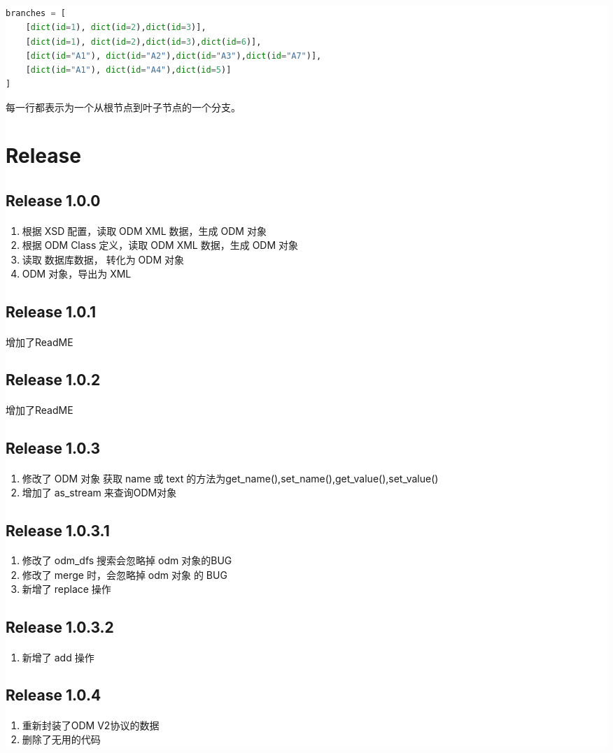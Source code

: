 ```python
branches = [
    [dict(id=1), dict(id=2),dict(id=3)],
    [dict(id=1), dict(id=2),dict(id=3),dict(id=6)],
    [dict(id="A1"), dict(id="A2"),dict(id="A3"),dict(id="A7")],
    [dict(id="A1"), dict(id="A4"),dict(id=5)]
]
```

每一行都表示为一个从根节点到叶子节点的一个分支。

# Release

## Release 1.0.0
1. 根据 XSD 配置，读取 ODM XML 数据，生成 ODM 对象
2. 根据 ODM Class 定义，读取 ODM XML 数据，生成 ODM 对象
3. 读取 数据库数据， 转化为 ODM 对象 
4. ODM 对象，导出为 XML
## Release 1.0.1
增加了ReadME
## Release 1.0.2
增加了ReadME

## Release 1.0.3
1. 修改了 ODM 对象 获取 name 或 text 的方法为get_name(),set_name(),get_value(),set_value()
2. 增加了 as_stream 来查询ODM对象

## Release 1.0.3.1

1. 修改了 odm_dfs 搜索会忽略掉 odm 对象的BUG
2. 修改了 merge 时，会忽略掉 odm 对象 的 BUG
3. 新增了 replace 操作

## Release 1.0.3.2

1. 新增了 add 操作

## Release 1.0.4
1. 重新封装了ODM V2协议的数据
2. 删除了无用的代码

